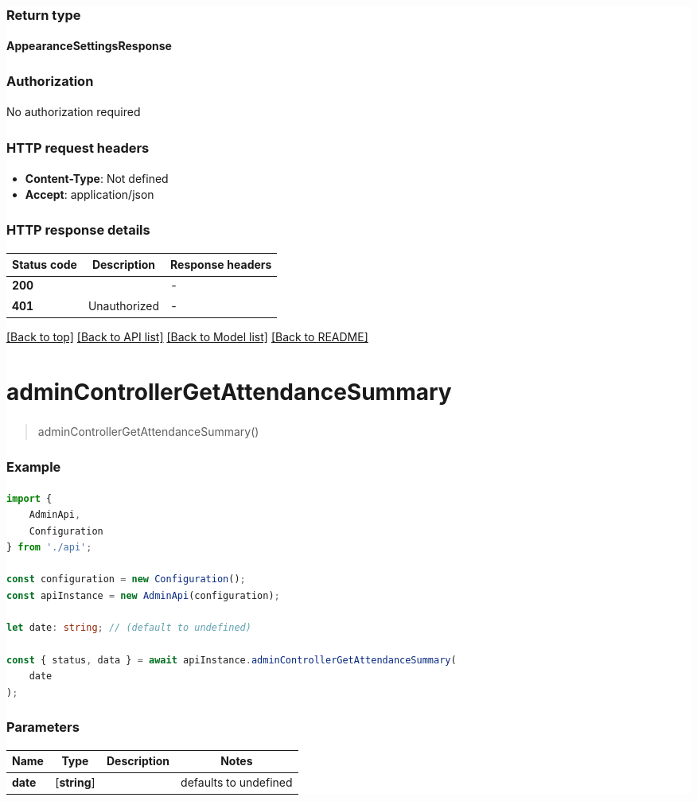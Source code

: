 
### Return type

**AppearanceSettingsResponse**

### Authorization

No authorization required

### HTTP request headers

 - **Content-Type**: Not defined
 - **Accept**: application/json


### HTTP response details
| Status code | Description | Response headers |
|-------------|-------------|------------------|
|**200** |  |  -  |
|**401** | Unauthorized |  -  |

[[Back to top]](#) [[Back to API list]](../README.md#documentation-for-api-endpoints) [[Back to Model list]](../README.md#documentation-for-models) [[Back to README]](../README.md)

# **adminControllerGetAttendanceSummary**
> adminControllerGetAttendanceSummary()


### Example

```typescript
import {
    AdminApi,
    Configuration
} from './api';

const configuration = new Configuration();
const apiInstance = new AdminApi(configuration);

let date: string; // (default to undefined)

const { status, data } = await apiInstance.adminControllerGetAttendanceSummary(
    date
);
```

### Parameters

|Name | Type | Description  | Notes|
|------------- | ------------- | ------------- | -------------|
| **date** | [**string**] |  | defaults to undefined|
